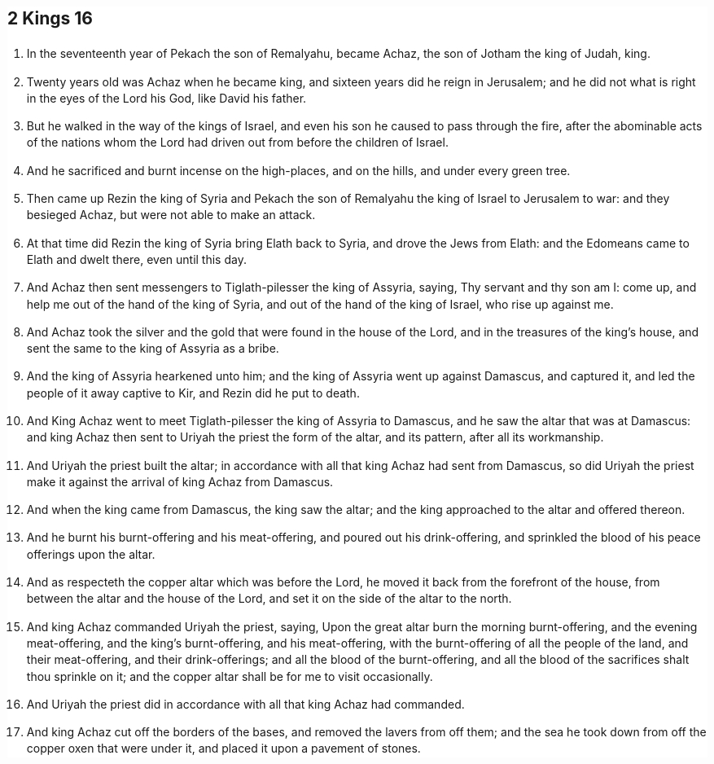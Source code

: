 ## 2 Kings 16

1. In the seventeenth year of Pekach the son of Remalyahu, became Achaz, the son of Jotham the king of Judah, king.

2. Twenty years old was Achaz when he became king, and sixteen years did he reign in Jerusalem; and he did not what is right in the eyes of the Lord his God, like David his father.

3. But he walked in the way of the kings of Israel, and even his son he caused to pass through the fire, after the abominable acts of the nations whom the Lord had driven out from before the children of Israel.

4. And he sacrificed and burnt incense on the high-places, and on the hills, and under every green tree.

5. Then came up Rezin the king of Syria and Pekach the son of Remalyahu the king of Israel to Jerusalem to war: and they besieged Achaz, but were not able to make an attack.

6. At that time did Rezin the king of Syria bring Elath back to Syria, and drove the Jews from Elath: and the Edomeans came to Elath and dwelt there, even until this day.

7. And Achaz then sent messengers to Tiglath-pilesser the king of Assyria, saying, Thy servant and thy son am I: come up, and help me out of the hand of the king of Syria, and out of the hand of the king of Israel, who rise up against me.

8. And Achaz took the silver and the gold that were found in the house of the Lord, and in the treasures of the king’s house, and sent the same to the king of Assyria as a bribe.

9. And the king of Assyria hearkened unto him; and the king of Assyria went up against Damascus, and captured it, and led the people of it away captive to Kir, and Rezin did he put to death.

10. And King Achaz went to meet Tiglath-pilesser the king of Assyria to Damascus, and he saw the altar that was at Damascus: and king Achaz then sent to Uriyah the priest the form of the altar, and its pattern, after all its workmanship.

11. And Uriyah the priest built the altar; in accordance with all that king Achaz had sent from Damascus, so did Uriyah the priest make it against the arrival of king Achaz from Damascus.

12. And when the king came from Damascus, the king saw the altar; and the king approached to the altar and offered thereon.

13. And he burnt his burnt-offering and his meat-offering, and poured out his drink-offering, and sprinkled the blood of his peace offerings upon the altar.

14. And as respecteth the copper altar which was before the Lord, he moved it back from the forefront of the house, from between the altar and the house of the Lord, and set it on the side of the altar to the north.

15. And king Achaz commanded Uriyah the priest, saying, Upon the great altar burn the morning burnt-offering, and the evening meat-offering, and the king’s burnt-offering, and his meat-offering, with the burnt-offering of all the people of the land, and their meat-offering, and their drink-offerings; and all the blood of the burnt-offering, and all the blood of the sacrifices shalt thou sprinkle on it; and the copper altar shall be for me to visit occasionally.

16. And Uriyah the priest did in accordance with all that king Achaz had commanded.

17. And king Achaz cut off the borders of the bases, and removed the lavers from off them; and the sea he took down from off the copper oxen that were under it, and placed it upon a pavement of stones.
